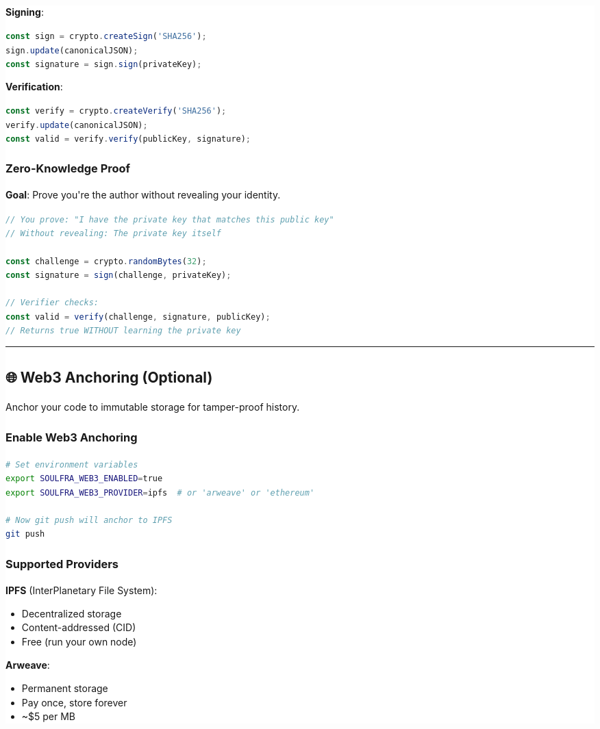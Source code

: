 **Signing**:
```javascript
const sign = crypto.createSign('SHA256');
sign.update(canonicalJSON);
const signature = sign.sign(privateKey);
```

**Verification**:
```javascript
const verify = crypto.createVerify('SHA256');
verify.update(canonicalJSON);
const valid = verify.verify(publicKey, signature);
```

### Zero-Knowledge Proof

**Goal**: Prove you're the author without revealing your identity.

```javascript
// You prove: "I have the private key that matches this public key"
// Without revealing: The private key itself

const challenge = crypto.randomBytes(32);
const signature = sign(challenge, privateKey);

// Verifier checks:
const valid = verify(challenge, signature, publicKey);
// Returns true WITHOUT learning the private key
```

---

## 🌐 Web3 Anchoring (Optional)

Anchor your code to immutable storage for tamper-proof history.

### Enable Web3 Anchoring

```bash
# Set environment variables
export SOULFRA_WEB3_ENABLED=true
export SOULFRA_WEB3_PROVIDER=ipfs  # or 'arweave' or 'ethereum'

# Now git push will anchor to IPFS
git push
```

### Supported Providers

**IPFS** (InterPlanetary File System):
- Decentralized storage
- Content-addressed (CID)
- Free (run your own node)

**Arweave**:
- Permanent storage
- Pay once, store forever
- ~$5 per MB
